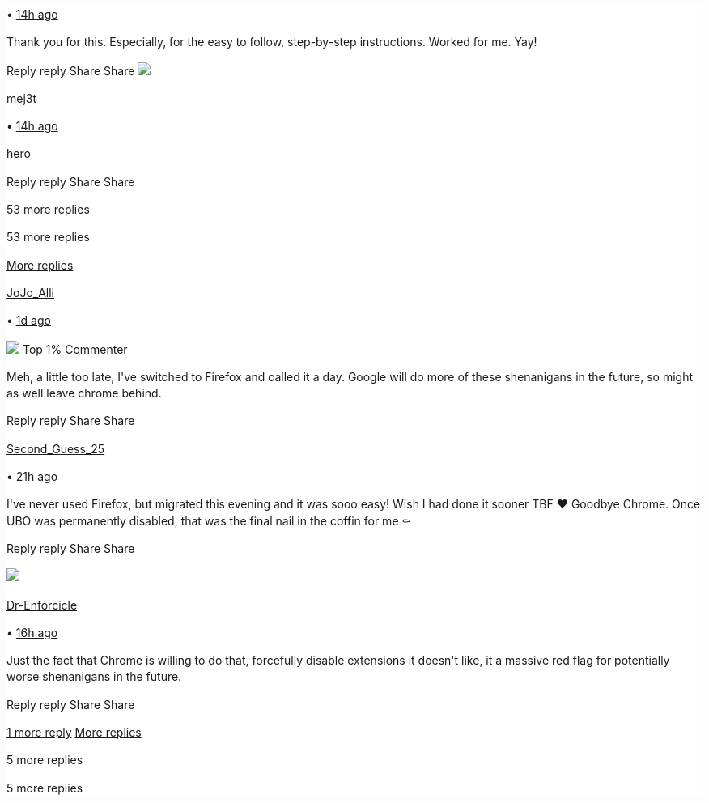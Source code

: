 • [14h ago](/r/youtube/comments/1lx9uqu/comment/n2nx37c/)

Thank you for this. Especially, for the easy to follow, step-by-step instructions. Worked for me. Yay!

Reply reply Share Share [![](https://styles.redditmedia.com/t5_b1o88/styles/profileIcon_402ioutvyy681.jpg?width=64&height=64&frame=1&auto=webp&crop=&s=7bf91a9440318e4f14ea56b0387ef67768a12a40)](/user/mej3t/) 

[mej3t](/user/mej3t/)

• [14h ago](/r/youtube/comments/1lx9uqu/comment/n2ny4nd/)

hero

Reply reply Share Share 

53 more replies

53 more replies

[More replies](/r/youtube/comments/1lx9uqu/comment/n2mzz3g/)

[JoJo\_Alli](/user/JoJo_Alli/)

• [1d ago](/r/youtube/comments/1lx9uqu/comment/n2kimon/)

 ![](https://i.redd.it/qwkcwa2zi3yd1.png)
 Top 1% Commenter 

Meh, a little too late, I've switched to Firefox and called it a day. Google will do more of these shenanigans in the future, so might as well leave chrome behind.

Reply reply Share Share

[Second\_Guess\_25](/user/Second_Guess_25/)

• [21h ago](/r/youtube/comments/1lx9uqu/comment/n2m0cje/)

I've never used Firefox, but migrated this evening and it was sooo easy! Wish I had done it sooner TBF ❤️ Goodbye Chrome. Once UBO was permanently disabled, that was the final nail in the coffin for me ⚰️

Reply reply Share Share

 [![](https://www.redditstatic.com/avatars/defaults/v2/avatar_default_1.png)](/user/Dr-Enforcicle/) 

[Dr-Enforcicle](/user/Dr-Enforcicle/)

• [16h ago](/r/youtube/comments/1lx9uqu/comment/n2nhfhg/)

Just the fact that Chrome is willing to do that, forcefully disable extensions it doesn't like, it a massive red flag for potentially worse shenanigans in the future.

Reply reply Share Share

[1 more reply](/r/youtube/comments/1lx9uqu/comment/n2nhfhg/) [More replies](/r/youtube/comments/1lx9uqu/comment/n2nhfhg/) 

5 more replies

5 more replies
